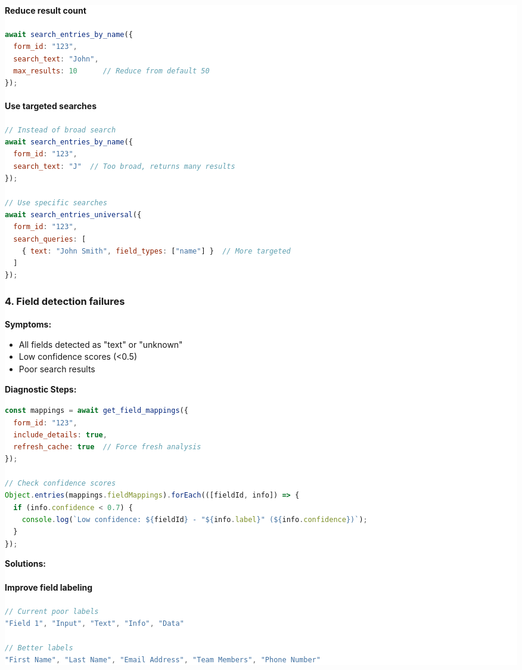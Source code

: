 #### Reduce result count
```javascript
await search_entries_by_name({
  form_id: "123",
  search_text: "John", 
  max_results: 10      // Reduce from default 50
});
```

#### Use targeted searches
```javascript
// Instead of broad search
await search_entries_by_name({
  form_id: "123",
  search_text: "J"  // Too broad, returns many results
});

// Use specific searches
await search_entries_universal({
  form_id: "123",
  search_queries: [
    { text: "John Smith", field_types: ["name"] }  // More targeted
  ]
});
```

### 4. Field detection failures

**Symptoms:**
- All fields detected as "text" or "unknown"
- Low confidence scores (<0.5)
- Poor search results

**Diagnostic Steps:**
```javascript
const mappings = await get_field_mappings({ 
  form_id: "123", 
  include_details: true,
  refresh_cache: true  // Force fresh analysis
});

// Check confidence scores
Object.entries(mappings.fieldMappings).forEach(([fieldId, info]) => {
  if (info.confidence < 0.7) {
    console.log(`Low confidence: ${fieldId} - "${info.label}" (${info.confidence})`);
  }
});
```

**Solutions:**

#### Improve field labeling
```javascript
// Current poor labels
"Field 1", "Input", "Text", "Info", "Data"

// Better labels  
"First Name", "Last Name", "Email Address", "Team Members", "Phone Number"
```
